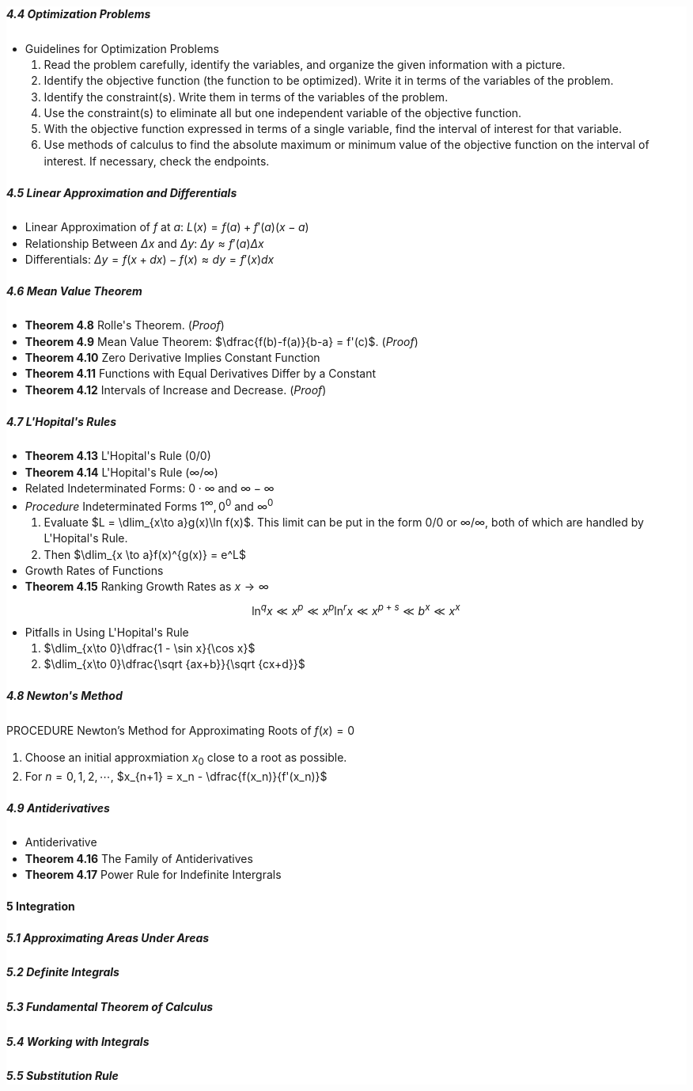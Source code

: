 ##### 4.4 Optimization Problems
+ Guidelines for Optimization Problems
  1. Read the problem carefully, identify the variables, and organize the given information with a picture.
  2. Identify the objective function (the function to be optimized). Write it in terms of the variables of the problem.
  3. Identify the constraint(s). Write them in terms of the variables of the problem.
  4. Use the constraint(s) to eliminate all but one independent variable of the objective function.
  5. With the objective function expressed in terms of a single variable, find the interval of interest for that variable.
  6. Use methods of calculus to find the absolute maximum or minimum value of the objective function on the interval of interest. If necessary, check the endpoints.

##### 4.5 Linear Approximation and Differentials
+ Linear Approximation of $f$ at $a$: $L(x) = f(a) + f'(a)(x-a)$
+ Relationship Between $\Delta x$ and $\Delta y$: $\Delta y \approx f'(a)\Delta x$
+ Differentials: $\Delta y = f(x+dx)-f(x) \approx dy=f'(x)dx$

##### 4.6 Mean Value Theorem
+ **Theorem 4.8** Rolle's Theorem. (_Proof_)
+ **Theorem 4.9** Mean Value Theorem: $\dfrac{f(b)-f(a)}{b-a} = f'(c)$. (_Proof_)
+ **Theorem 4.10** Zero Derivative Implies Constant Function
+ **Theorem 4.11** Functions with Equal Derivatives Differ by a Constant
+ **Theorem 4.12** Intervals of Increase and Decrease. (_Proof_)

##### 4.7 L'Hopital's Rules
+ **Theorem 4.13** L'Hopital's Rule ($0/0$)
+ **Theorem 4.14** L'Hopital's Rule ($\infty /\infty$)
+ Related Indeterminated Forms: $0\cdot \infty$ and $\infty - \infty$
+ _Procedure_ Indeterminated Forms $1^{\infty}, 0^0$ and $\infty^0$
  1. Evaluate $L = \dlim_{x\to a}g(x)\ln f(x)$. This limit can be put in the form $0/0$ or $\infty/ \infty$, both of which are handled by L'Hopital's Rule.
  2. Then $\dlim_{x \to a}f(x)^{g(x)} = e^L$
+ Growth Rates of Functions
+ **Theorem 4.15** Ranking Growth Rates as $x \to \infty$
$$
\ln^q x \ll x^p \ll x^p\ln^r x \ll x^{p+s} \ll b^x \ll x^x
$$
+ Pitfalls in Using L'Hopital's Rule
  1. $\dlim_{x\to 0}\dfrac{1 - \sin x}{\cos x}$
  2. $\dlim_{x\to 0}\dfrac{\sqrt {ax+b}}{\sqrt {cx+d}}$

##### 4.8 Newton's Method
PROCEDURE Newton’s Method for Approximating Roots of $f(x)=0$
1. Choose an initial approxmiation $x_0$ close to a root as possible.
2. For $n=0, 1, 2, \cdots$, $x_{n+1} = x_n - \dfrac{f(x_n)}{f'(x_n)}$

##### 4.9 Antiderivatives
+ Antiderivative
+ **Theorem 4.16** The Family of Antiderivatives
+ **Theorem 4.17** Power Rule for Indefinite Intergrals

#### 5 Integration
##### 5.1 Approximating Areas Under Areas
##### 5.2 Definite Integrals
##### 5.3 Fundamental Theorem of Calculus
##### 5.4 Working with Integrals
##### 5.5 Substitution Rule
